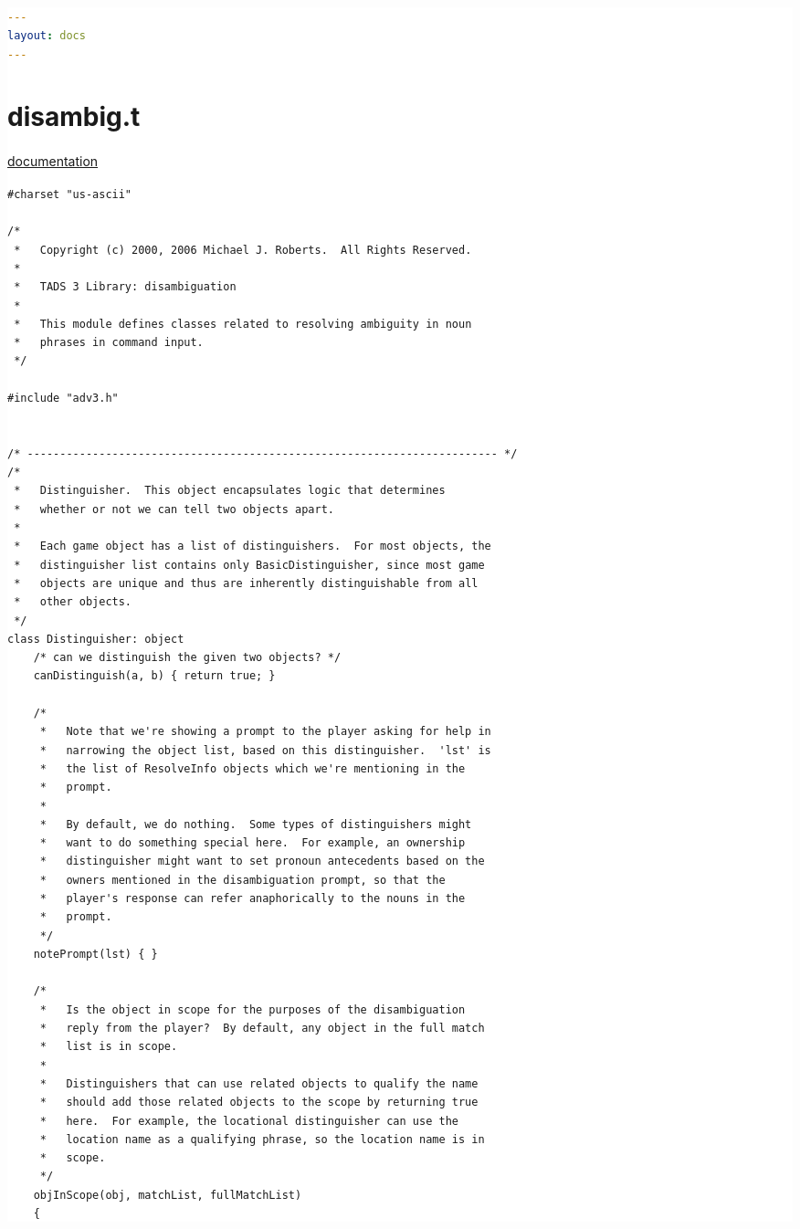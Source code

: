 ```yaml
---
layout: docs
---
```

# disambig.t

[documentation](../file/disambig.t.html)

    #charset "us-ascii"

    /* 
     *   Copyright (c) 2000, 2006 Michael J. Roberts.  All Rights Reserved. 
     *   
     *   TADS 3 Library: disambiguation
     *   
     *   This module defines classes related to resolving ambiguity in noun
     *   phrases in command input.  
     */

    #include "adv3.h"


    /* ------------------------------------------------------------------------ */
    /*
     *   Distinguisher.  This object encapsulates logic that determines
     *   whether or not we can tell two objects apart.
     *   
     *   Each game object has a list of distinguishers.  For most objects, the
     *   distinguisher list contains only BasicDistinguisher, since most game
     *   objects are unique and thus are inherently distinguishable from all
     *   other objects.  
     */
    class Distinguisher: object
        /* can we distinguish the given two objects? */
        canDistinguish(a, b) { return true; }

        /* 
         *   Note that we're showing a prompt to the player asking for help in
         *   narrowing the object list, based on this distinguisher.  'lst' is
         *   the list of ResolveInfo objects which we're mentioning in the
         *   prompt.
         *   
         *   By default, we do nothing.  Some types of distinguishers might
         *   want to do something special here.  For example, an ownership
         *   distinguisher might want to set pronoun antecedents based on the
         *   owners mentioned in the disambiguation prompt, so that the
         *   player's response can refer anaphorically to the nouns in the
         *   prompt.  
         */
        notePrompt(lst) { }

        /*
         *   Is the object in scope for the purposes of the disambiguation
         *   reply from the player?  By default, any object in the full match
         *   list is in scope.
         *   
         *   Distinguishers that can use related objects to qualify the name
         *   should add those related objects to the scope by returning true
         *   here.  For example, the locational distinguisher can use the
         *   location name as a qualifying phrase, so the location name is in
         *   scope.  
         */
        objInScope(obj, matchList, fullMatchList)
        {